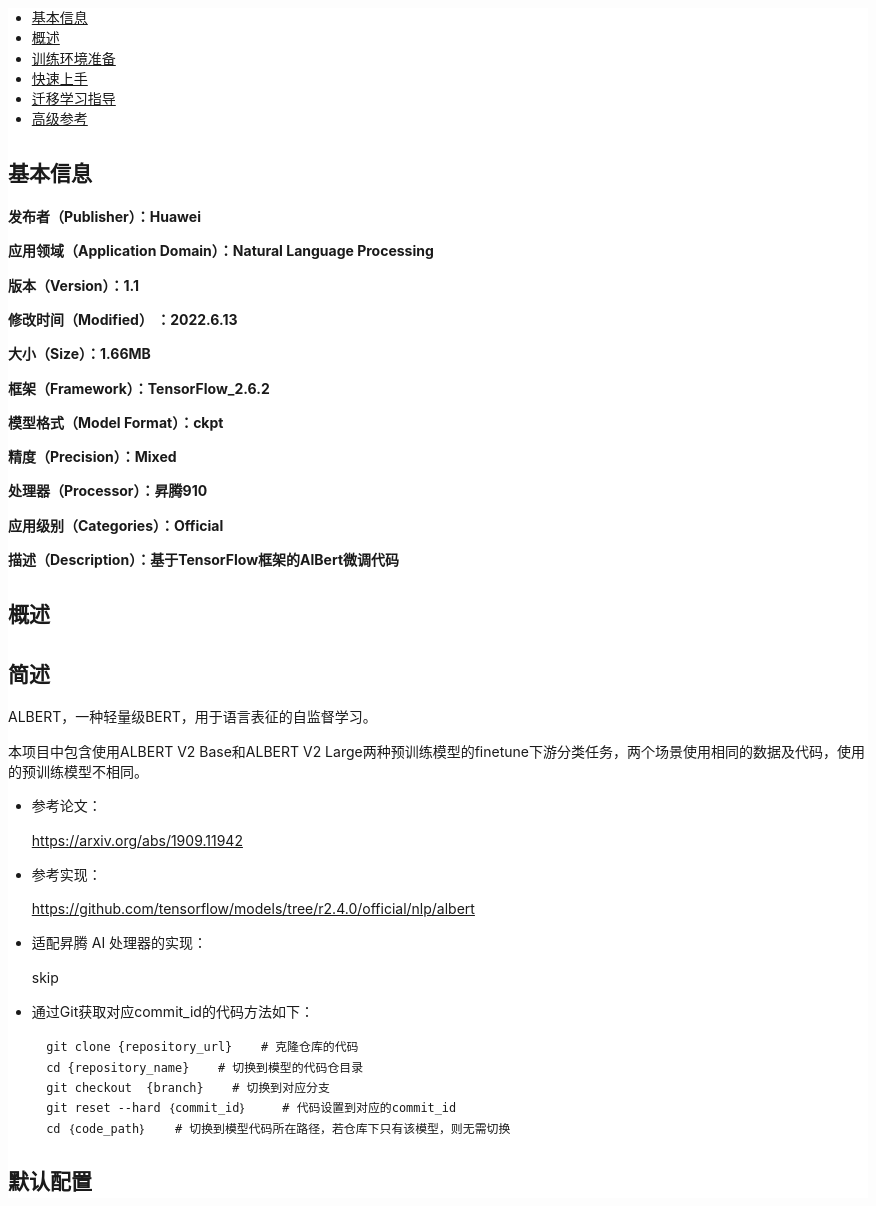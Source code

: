 - [基本信息](#基本信息.md)
- [概述](#概述.md)
- [训练环境准备](#训练环境准备.md)
- [快速上手](#快速上手.md)
- [迁移学习指导](#迁移学习指导.md)
- [高级参考](#高级参考.md)
<h2 id="基本信息.md">基本信息</h2>

**发布者（Publisher）：Huawei**

**应用领域（Application Domain）：Natural Language Processing**

**版本（Version）：1.1**

**修改时间（Modified） ：2022.6.13**

**大小（Size）：1.66MB**

**框架（Framework）：TensorFlow_2.6.2**

**模型格式（Model Format）：ckpt**

**精度（Precision）：Mixed**

**处理器（Processor）：昇腾910**

**应用级别（Categories）：Official**

**描述（Description）：基于TensorFlow框架的AlBert微调代码**

<h2 id="概述.md">概述</h2>

## 简述<a name="section194554031510"></a>

ALBERT，一种轻量级BERT，用于语言表征的自监督学习。

本项目中包含使用ALBERT V2 Base和ALBERT V2 Large两种预训练模型的finetune下游分类任务，两个场景使用相同的数据及代码，使用的预训练模型不相同。

- 参考论文：

  https://arxiv.org/abs/1909.11942

- 参考实现：

  https://github.com/tensorflow/models/tree/r2.4.0/official/nlp/albert

- 适配昇腾 AI 处理器的实现：
  
  skip

- 通过Git获取对应commit\_id的代码方法如下：
  
        git clone {repository_url}    # 克隆仓库的代码
        cd {repository_name}    # 切换到模型的代码仓目录
        git checkout  {branch}    # 切换到对应分支
        git reset --hard ｛commit_id｝     # 代码设置到对应的commit_id
        cd ｛code_path｝    # 切换到模型代码所在路径，若仓库下只有该模型，则无需切换
    

## 默认配置<a name="section91661242121611"></a>
